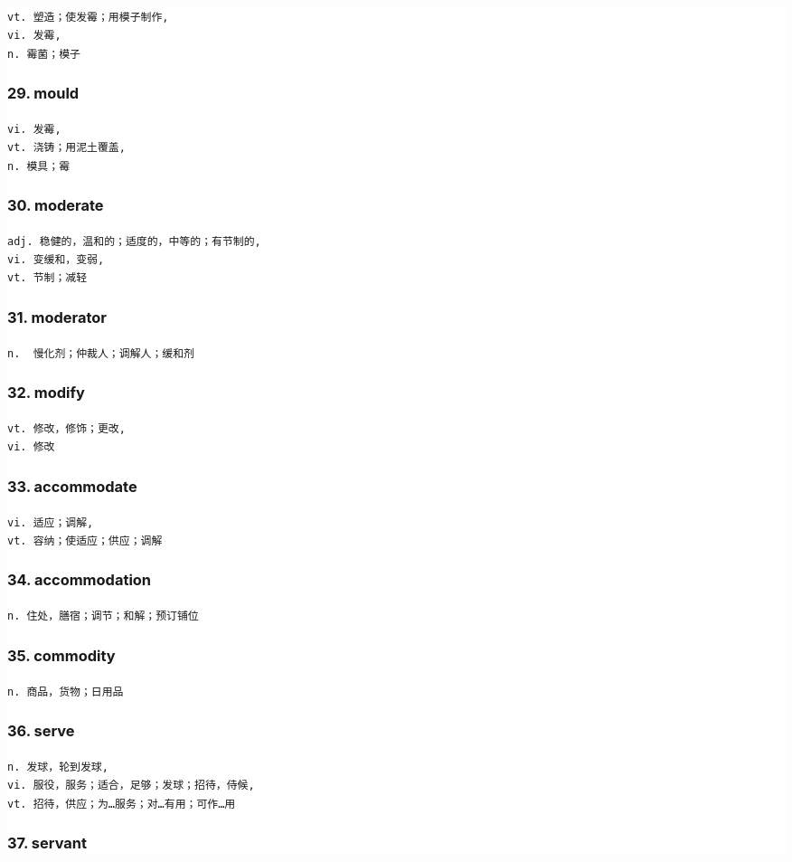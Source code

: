 ```
vt. 塑造；使发霉；用模子制作,
vi. 发霉,
n. 霉菌；模子
```
### 29. mould

```
vi. 发霉,
vt. 浇铸；用泥土覆盖,
n. 模具；霉
```
### 30. moderate

```
adj. 稳健的，温和的；适度的，中等的；有节制的,
vi. 变缓和，变弱,
vt. 节制；减轻
```
### 31. moderator

```
n.  慢化剂；仲裁人；调解人；缓和剂
```
### 32. modify

```
vt. 修改，修饰；更改,
vi. 修改
```
### 33. accommodate

```
vi. 适应；调解,
vt. 容纳；使适应；供应；调解
```
### 34. accommodation

```
n. 住处，膳宿；调节；和解；预订铺位
```
### 35. commodity

```
n. 商品，货物；日用品
```
### 36. serve

```
n. 发球，轮到发球,
vi. 服役，服务；适合，足够；发球；招待，侍候,
vt. 招待，供应；为…服务；对…有用；可作…用
```
### 37. servant
